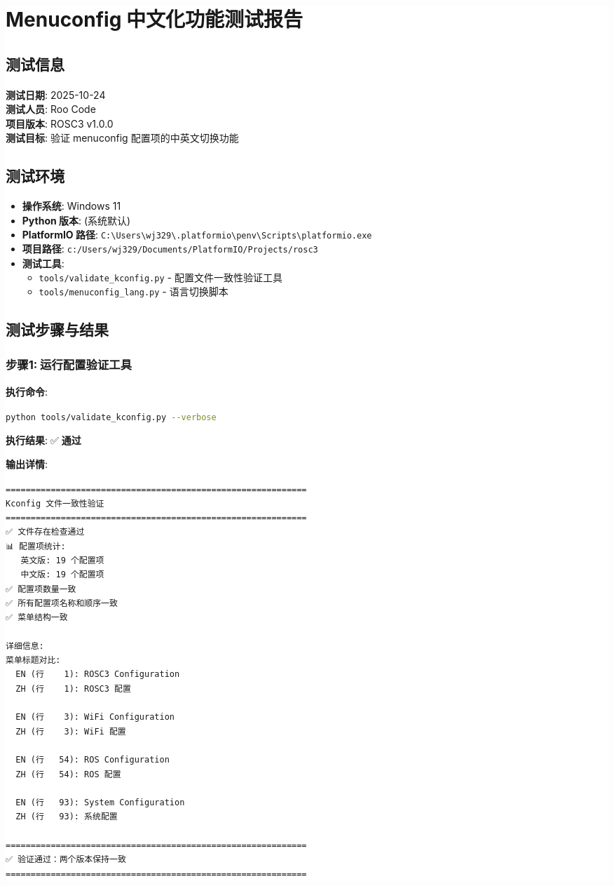 # Menuconfig 中文化功能测试报告

## 测试信息

**测试日期**: 2025-10-24  
**测试人员**: Roo Code  
**项目版本**: ROSC3 v1.0.0  
**测试目标**: 验证 menuconfig 配置项的中英文切换功能

## 测试环境

- **操作系统**: Windows 11
- **Python 版本**: (系统默认)
- **PlatformIO 路径**: `C:\Users\wj329\.platformio\penv\Scripts\platformio.exe`
- **项目路径**: `c:/Users/wj329/Documents/PlatformIO/Projects/rosc3`
- **测试工具**:
  - `tools/validate_kconfig.py` - 配置文件一致性验证工具
  - `tools/menuconfig_lang.py` - 语言切换脚本

## 测试步骤与结果

### 步骤1: 运行配置验证工具

**执行命令**:
```bash
python tools/validate_kconfig.py --verbose
```

**执行结果**: ✅ **通过**

**输出详情**:
```
============================================================
Kconfig 文件一致性验证
============================================================
✅ 文件存在检查通过
📊 配置项统计:
   英文版: 19 个配置项
   中文版: 19 个配置项
✅ 配置项数量一致
✅ 所有配置项名称和顺序一致
✅ 菜单结构一致

详细信息:
菜单标题对比:
  EN (行    1): ROSC3 Configuration
  ZH (行    1): ROSC3 配置
  
  EN (行    3): WiFi Configuration
  ZH (行    3): WiFi 配置
  
  EN (行   54): ROS Configuration
  ZH (行   54): ROS 配置
  
  EN (行   93): System Configuration
  ZH (行   93): 系统配置

============================================================
✅ 验证通过：两个版本保持一致
============================================================
```
